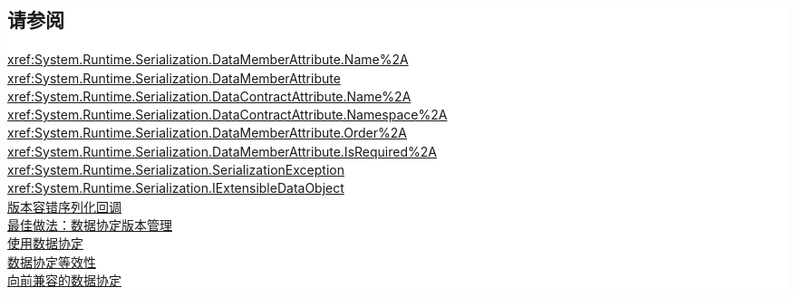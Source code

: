 ## 请参阅  
 <xref:System.Runtime.Serialization.DataMemberAttribute.Name%2A>   
 <xref:System.Runtime.Serialization.DataMemberAttribute>   
 <xref:System.Runtime.Serialization.DataContractAttribute.Name%2A>   
 <xref:System.Runtime.Serialization.DataContractAttribute.Namespace%2A>   
 <xref:System.Runtime.Serialization.DataMemberAttribute.Order%2A>   
 <xref:System.Runtime.Serialization.DataMemberAttribute.IsRequired%2A>   
 <xref:System.Runtime.Serialization.SerializationException>   
 <xref:System.Runtime.Serialization.IExtensibleDataObject>   
 [版本容错序列化回调](../../../../docs/framework/wcf/feature-details/version-tolerant-serialization-callbacks.md)   
 [最佳做法：数据协定版本管理](../../../../docs/framework/wcf/best-practices-data-contract-versioning.md)   
 [使用数据协定](../../../../docs/framework/wcf/feature-details/using-data-contracts.md)   
 [数据协定等效性](../../../../docs/framework/wcf/feature-details/data-contract-equivalence.md)   
 [向前兼容的数据协定](../../../../docs/framework/wcf/feature-details/forward-compatible-data-contracts.md)